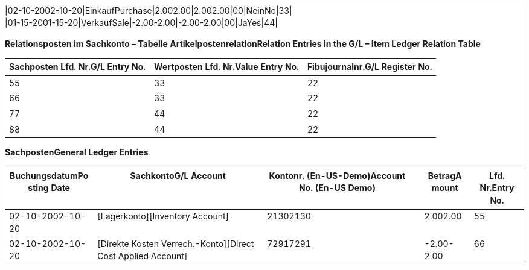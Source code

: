 |<span data-ttu-id="0a6a2-245">02-10-20</span><span class="sxs-lookup"><span data-stu-id="0a6a2-245">02-10-20</span></span>|<span data-ttu-id="0a6a2-246">Einkauf</span><span class="sxs-lookup"><span data-stu-id="0a6a2-246">Purchase</span></span>|<span data-ttu-id="0a6a2-247">2.00</span><span class="sxs-lookup"><span data-stu-id="0a6a2-247">2.00</span></span>|<span data-ttu-id="0a6a2-248">2.00</span><span class="sxs-lookup"><span data-stu-id="0a6a2-248">2.00</span></span>|<span data-ttu-id="0a6a2-249">0</span><span class="sxs-lookup"><span data-stu-id="0a6a2-249">0</span></span>|<span data-ttu-id="0a6a2-250">Nein</span><span class="sxs-lookup"><span data-stu-id="0a6a2-250">No</span></span>|<span data-ttu-id="0a6a2-251">3</span><span class="sxs-lookup"><span data-stu-id="0a6a2-251">3</span></span>|  
|<span data-ttu-id="0a6a2-252">01-15-20</span><span class="sxs-lookup"><span data-stu-id="0a6a2-252">01-15-20</span></span>|<span data-ttu-id="0a6a2-253">Verkauf</span><span class="sxs-lookup"><span data-stu-id="0a6a2-253">Sale</span></span>|<span data-ttu-id="0a6a2-254">-2.00</span><span class="sxs-lookup"><span data-stu-id="0a6a2-254">-2.00</span></span>|<span data-ttu-id="0a6a2-255">-2.00</span><span class="sxs-lookup"><span data-stu-id="0a6a2-255">-2.00</span></span>|<span data-ttu-id="0a6a2-256">0</span><span class="sxs-lookup"><span data-stu-id="0a6a2-256">0</span></span>|<span data-ttu-id="0a6a2-257">Ja</span><span class="sxs-lookup"><span data-stu-id="0a6a2-257">Yes</span></span>|<span data-ttu-id="0a6a2-258">4</span><span class="sxs-lookup"><span data-stu-id="0a6a2-258">4</span></span>|  

<span data-ttu-id="0a6a2-259">**Relationsposten im Sachkonto – Tabelle Artikelpostenrelation**</span><span class="sxs-lookup"><span data-stu-id="0a6a2-259">**Relation Entries in the G/L – Item Ledger Relation Table**</span></span>  

|<span data-ttu-id="0a6a2-260">Sachposten Lfd. Nr.</span><span class="sxs-lookup"><span data-stu-id="0a6a2-260">G/L Entry No.</span></span>|<span data-ttu-id="0a6a2-261">Wertposten Lfd. Nr.</span><span class="sxs-lookup"><span data-stu-id="0a6a2-261">Value Entry No.</span></span>|<span data-ttu-id="0a6a2-262">Fibujournalnr.</span><span class="sxs-lookup"><span data-stu-id="0a6a2-262">G/L Register No.</span></span>|  
|--------------------|---------------------|-----------------------|  
|<span data-ttu-id="0a6a2-263">5</span><span class="sxs-lookup"><span data-stu-id="0a6a2-263">5</span></span>|<span data-ttu-id="0a6a2-264">3</span><span class="sxs-lookup"><span data-stu-id="0a6a2-264">3</span></span>|<span data-ttu-id="0a6a2-265">2</span><span class="sxs-lookup"><span data-stu-id="0a6a2-265">2</span></span>|  
|<span data-ttu-id="0a6a2-266">6</span><span class="sxs-lookup"><span data-stu-id="0a6a2-266">6</span></span>|<span data-ttu-id="0a6a2-267">3</span><span class="sxs-lookup"><span data-stu-id="0a6a2-267">3</span></span>|<span data-ttu-id="0a6a2-268">2</span><span class="sxs-lookup"><span data-stu-id="0a6a2-268">2</span></span>|  
|<span data-ttu-id="0a6a2-269">7</span><span class="sxs-lookup"><span data-stu-id="0a6a2-269">7</span></span>|<span data-ttu-id="0a6a2-270">4</span><span class="sxs-lookup"><span data-stu-id="0a6a2-270">4</span></span>|<span data-ttu-id="0a6a2-271">2</span><span class="sxs-lookup"><span data-stu-id="0a6a2-271">2</span></span>|  
|<span data-ttu-id="0a6a2-272">8</span><span class="sxs-lookup"><span data-stu-id="0a6a2-272">8</span></span>|<span data-ttu-id="0a6a2-273">4</span><span class="sxs-lookup"><span data-stu-id="0a6a2-273">4</span></span>|<span data-ttu-id="0a6a2-274">2</span><span class="sxs-lookup"><span data-stu-id="0a6a2-274">2</span></span>|  

<span data-ttu-id="0a6a2-275">**Sachposten**</span><span class="sxs-lookup"><span data-stu-id="0a6a2-275">**General Ledger Entries**</span></span>  

|<span data-ttu-id="0a6a2-276">Buchungsdatum</span><span class="sxs-lookup"><span data-stu-id="0a6a2-276">Posting Date</span></span>|<span data-ttu-id="0a6a2-277">Sachkonto</span><span class="sxs-lookup"><span data-stu-id="0a6a2-277">G/L Account</span></span>|<span data-ttu-id="0a6a2-278">Kontonr. (En-US-Demo)</span><span class="sxs-lookup"><span data-stu-id="0a6a2-278">Account No. (En-US Demo)</span></span>||<span data-ttu-id="0a6a2-279">Betrag</span><span class="sxs-lookup"><span data-stu-id="0a6a2-279">Amount</span></span>|<span data-ttu-id="0a6a2-280">Lfd. Nr.</span><span class="sxs-lookup"><span data-stu-id="0a6a2-280">Entry No.</span></span>|  
|------------------|------------------|---------------------------------|-|------------|---------------|  
|<span data-ttu-id="0a6a2-281">02-10-20</span><span class="sxs-lookup"><span data-stu-id="0a6a2-281">02-10-20</span></span>|<span data-ttu-id="0a6a2-282">[Lagerkonto]</span><span class="sxs-lookup"><span data-stu-id="0a6a2-282">[Inventory Account]</span></span>|<span data-ttu-id="0a6a2-283">2130</span><span class="sxs-lookup"><span data-stu-id="0a6a2-283">2130</span></span>||<span data-ttu-id="0a6a2-284">2.00</span><span class="sxs-lookup"><span data-stu-id="0a6a2-284">2.00</span></span>|<span data-ttu-id="0a6a2-285">5</span><span class="sxs-lookup"><span data-stu-id="0a6a2-285">5</span></span>|  
|<span data-ttu-id="0a6a2-286">02-10-20</span><span class="sxs-lookup"><span data-stu-id="0a6a2-286">02-10-20</span></span>|<span data-ttu-id="0a6a2-287">[Direkte Kosten Verrech.-Konto]</span><span class="sxs-lookup"><span data-stu-id="0a6a2-287">[Direct Cost Applied Account]</span></span>|<span data-ttu-id="0a6a2-288">7291</span><span class="sxs-lookup"><span data-stu-id="0a6a2-288">7291</span></span>||<span data-ttu-id="0a6a2-289">-2.00</span><span class="sxs-lookup"><span data-stu-id="0a6a2-289">-2.00</span></span>|<span data-ttu-id="0a6a2-290">6</span><span class="sxs-lookup"><span data-stu-id="0a6a2-290">6</span></span>|  